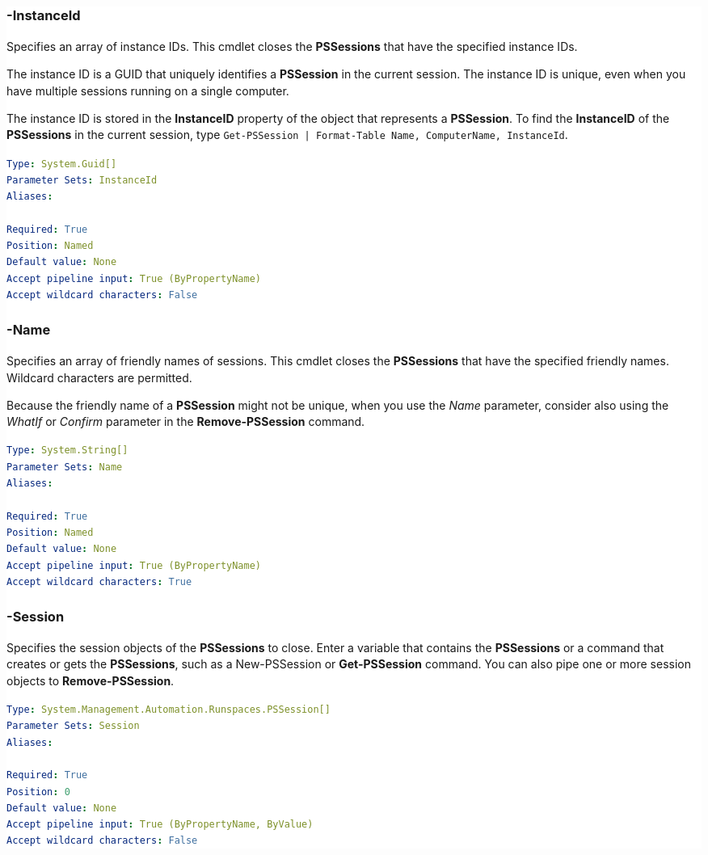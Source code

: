 ### -InstanceId

Specifies an array of instance IDs.
This cmdlet closes the **PSSessions** that have the specified instance IDs.

The instance ID is a GUID that uniquely identifies a **PSSession** in the current session.
The instance ID is unique, even when you have multiple sessions running on a single computer.

The instance ID is stored in the **InstanceID** property of the object that represents a **PSSession**.
To find the **InstanceID** of the **PSSessions** in the current session, type `Get-PSSession | Format-Table Name, ComputerName, InstanceId`.

```yaml
Type: System.Guid[]
Parameter Sets: InstanceId
Aliases:

Required: True
Position: Named
Default value: None
Accept pipeline input: True (ByPropertyName)
Accept wildcard characters: False
```

### -Name

Specifies an array of friendly names of sessions.
This cmdlet closes the **PSSessions** that have the specified friendly names.
Wildcard characters are permitted.

Because the friendly name of a **PSSession** might not be unique, when you use the *Name* parameter, consider also using the *WhatIf* or *Confirm* parameter in the **Remove-PSSession** command.

```yaml
Type: System.String[]
Parameter Sets: Name
Aliases:

Required: True
Position: Named
Default value: None
Accept pipeline input: True (ByPropertyName)
Accept wildcard characters: True
```

### -Session

Specifies the session objects of the **PSSessions** to close.
Enter a variable that contains the **PSSessions** or a command that creates or gets the **PSSessions**, such as a New-PSSession or **Get-PSSession** command.
You can also pipe one or more session objects to **Remove-PSSession**.

```yaml
Type: System.Management.Automation.Runspaces.PSSession[]
Parameter Sets: Session
Aliases:

Required: True
Position: 0
Default value: None
Accept pipeline input: True (ByPropertyName, ByValue)
Accept wildcard characters: False
```
